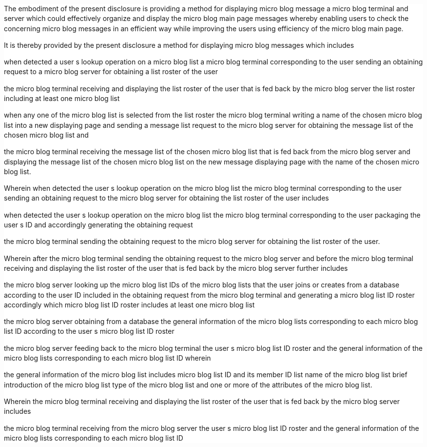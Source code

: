 The embodiment of the present disclosure is providing a method for displaying micro blog message a micro blog terminal and server which could effectively organize and display the micro blog main page messages whereby enabling users to check the concerning micro blog messages in an efficient way while improving the users using efficiency of the micro blog main page.

It is thereby provided by the present disclosure a method for displaying micro blog messages which includes 

when detected a user s lookup operation on a micro blog list a micro blog terminal corresponding to the user sending an obtaining request to a micro blog server for obtaining a list roster of the user 

the micro blog terminal receiving and displaying the list roster of the user that is fed back by the micro blog server the list roster including at least one micro blog list 

when any one of the micro blog list is selected from the list roster the micro blog terminal writing a name of the chosen micro blog list into a new displaying page and sending a message list request to the micro blog server for obtaining the message list of the chosen micro blog list and

the micro blog terminal receiving the message list of the chosen micro blog list that is fed back from the micro blog server and displaying the message list of the chosen micro blog list on the new message displaying page with the name of the chosen micro blog list.

Wherein when detected the user s lookup operation on the micro blog list the micro blog terminal corresponding to the user sending an obtaining request to the micro blog server for obtaining the list roster of the user includes 

when detected the user s lookup operation on the micro blog list the micro blog terminal corresponding to the user packaging the user s ID and accordingly generating the obtaining request 

the micro blog terminal sending the obtaining request to the micro blog server for obtaining the list roster of the user.

Wherein after the micro blog terminal sending the obtaining request to the micro blog server and before the micro blog terminal receiving and displaying the list roster of the user that is fed back by the micro blog server further includes 

the micro blog server looking up the micro blog list IDs of the micro blog lists that the user joins or creates from a database according to the user ID included in the obtaining request from the micro blog terminal and generating a micro blog list ID roster accordingly which micro blog list ID roster includes at least one micro blog list 

the micro blog server obtaining from a database the general information of the micro blog lists corresponding to each micro blog list ID according to the user s micro blog list ID roster 

the micro blog server feeding back to the micro blog terminal the user s micro blog list ID roster and the general information of the micro blog lists corresponding to each micro blog list ID wherein

the general information of the micro blog list includes micro blog list ID and its member ID list name of the micro blog list brief introduction of the micro blog list type of the micro blog list and one or more of the attributes of the micro blog list.

Wherein the micro blog terminal receiving and displaying the list roster of the user that is fed back by the micro blog server includes 

the micro blog terminal receiving from the micro blog server the user s micro blog list ID roster and the general information of the micro blog lists corresponding to each micro blog list ID
